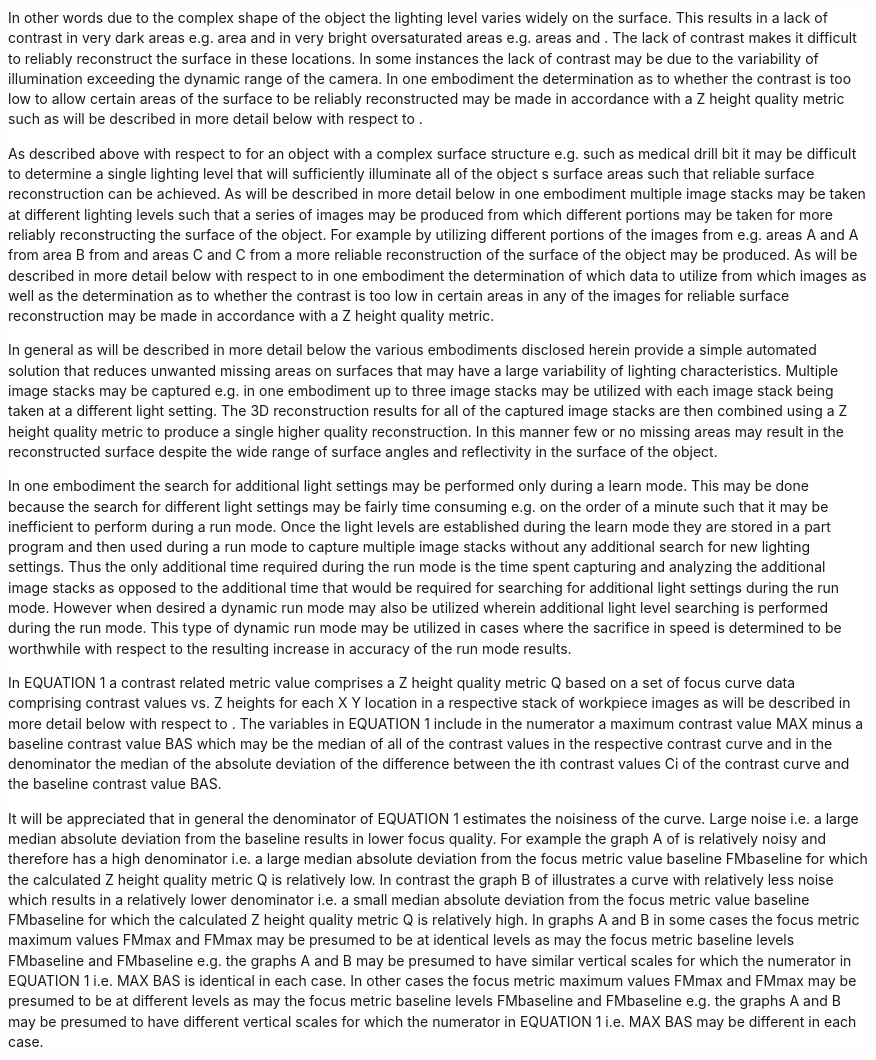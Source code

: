 In other words due to the complex shape of the object the lighting level varies widely on the surface. This results in a lack of contrast in very dark areas e.g. area and in very bright oversaturated areas e.g. areas and . The lack of contrast makes it difficult to reliably reconstruct the surface in these locations. In some instances the lack of contrast may be due to the variability of illumination exceeding the dynamic range of the camera. In one embodiment the determination as to whether the contrast is too low to allow certain areas of the surface to be reliably reconstructed may be made in accordance with a Z height quality metric such as will be described in more detail below with respect to .

As described above with respect to for an object with a complex surface structure e.g. such as medical drill bit it may be difficult to determine a single lighting level that will sufficiently illuminate all of the object s surface areas such that reliable surface reconstruction can be achieved. As will be described in more detail below in one embodiment multiple image stacks may be taken at different lighting levels such that a series of images may be produced from which different portions may be taken for more reliably reconstructing the surface of the object. For example by utilizing different portions of the images from e.g. areas A and A from area B from and areas C and C from a more reliable reconstruction of the surface of the object may be produced. As will be described in more detail below with respect to in one embodiment the determination of which data to utilize from which images as well as the determination as to whether the contrast is too low in certain areas in any of the images for reliable surface reconstruction may be made in accordance with a Z height quality metric.

In general as will be described in more detail below the various embodiments disclosed herein provide a simple automated solution that reduces unwanted missing areas on surfaces that may have a large variability of lighting characteristics. Multiple image stacks may be captured e.g. in one embodiment up to three image stacks may be utilized with each image stack being taken at a different light setting. The 3D reconstruction results for all of the captured image stacks are then combined using a Z height quality metric to produce a single higher quality reconstruction. In this manner few or no missing areas may result in the reconstructed surface despite the wide range of surface angles and reflectivity in the surface of the object.

In one embodiment the search for additional light settings may be performed only during a learn mode. This may be done because the search for different light settings may be fairly time consuming e.g. on the order of a minute such that it may be inefficient to perform during a run mode. Once the light levels are established during the learn mode they are stored in a part program and then used during a run mode to capture multiple image stacks without any additional search for new lighting settings. Thus the only additional time required during the run mode is the time spent capturing and analyzing the additional image stacks as opposed to the additional time that would be required for searching for additional light settings during the run mode. However when desired a dynamic run mode may also be utilized wherein additional light level searching is performed during the run mode. This type of dynamic run mode may be utilized in cases where the sacrifice in speed is determined to be worthwhile with respect to the resulting increase in accuracy of the run mode results.

In EQUATION 1 a contrast related metric value comprises a Z height quality metric Q based on a set of focus curve data comprising contrast values vs. Z heights for each X Y location in a respective stack of workpiece images as will be described in more detail below with respect to . The variables in EQUATION 1 include in the numerator a maximum contrast value MAX minus a baseline contrast value BAS which may be the median of all of the contrast values in the respective contrast curve and in the denominator the median of the absolute deviation of the difference between the ith contrast values Ci of the contrast curve and the baseline contrast value BAS.

It will be appreciated that in general the denominator of EQUATION 1 estimates the noisiness of the curve. Large noise i.e. a large median absolute deviation from the baseline results in lower focus quality. For example the graph A of is relatively noisy and therefore has a high denominator i.e. a large median absolute deviation from the focus metric value baseline FMbaseline for which the calculated Z height quality metric Q is relatively low. In contrast the graph B of illustrates a curve with relatively less noise which results in a relatively lower denominator i.e. a small median absolute deviation from the focus metric value baseline FMbaseline for which the calculated Z height quality metric Q is relatively high. In graphs A and B in some cases the focus metric maximum values FMmax and FMmax may be presumed to be at identical levels as may the focus metric baseline levels FMbaseline and FMbaseline e.g. the graphs A and B may be presumed to have similar vertical scales for which the numerator in EQUATION 1 i.e. MAX BAS is identical in each case. In other cases the focus metric maximum values FMmax and FMmax may be presumed to be at different levels as may the focus metric baseline levels FMbaseline and FMbaseline e.g. the graphs A and B may be presumed to have different vertical scales for which the numerator in EQUATION 1 i.e. MAX BAS may be different in each case.
